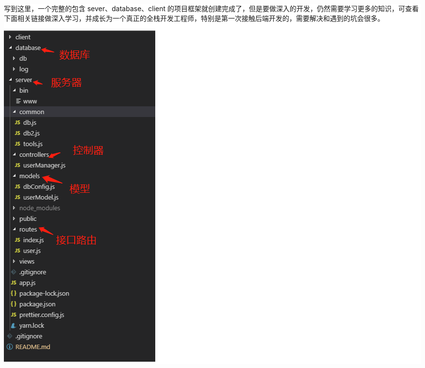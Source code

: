 写到这里，一个完整的包含 sever、database、client 的项目框架就创建完成了，但是要做深入的开发，仍然需要学习更多的知识，可查看下面相关链接做深入学习，并成长为一个真正的全栈开发工程师，特别是第一次接触后端开发的，需要解决和遇到的坑会很多。

![image](./server/public/images/server.png)
